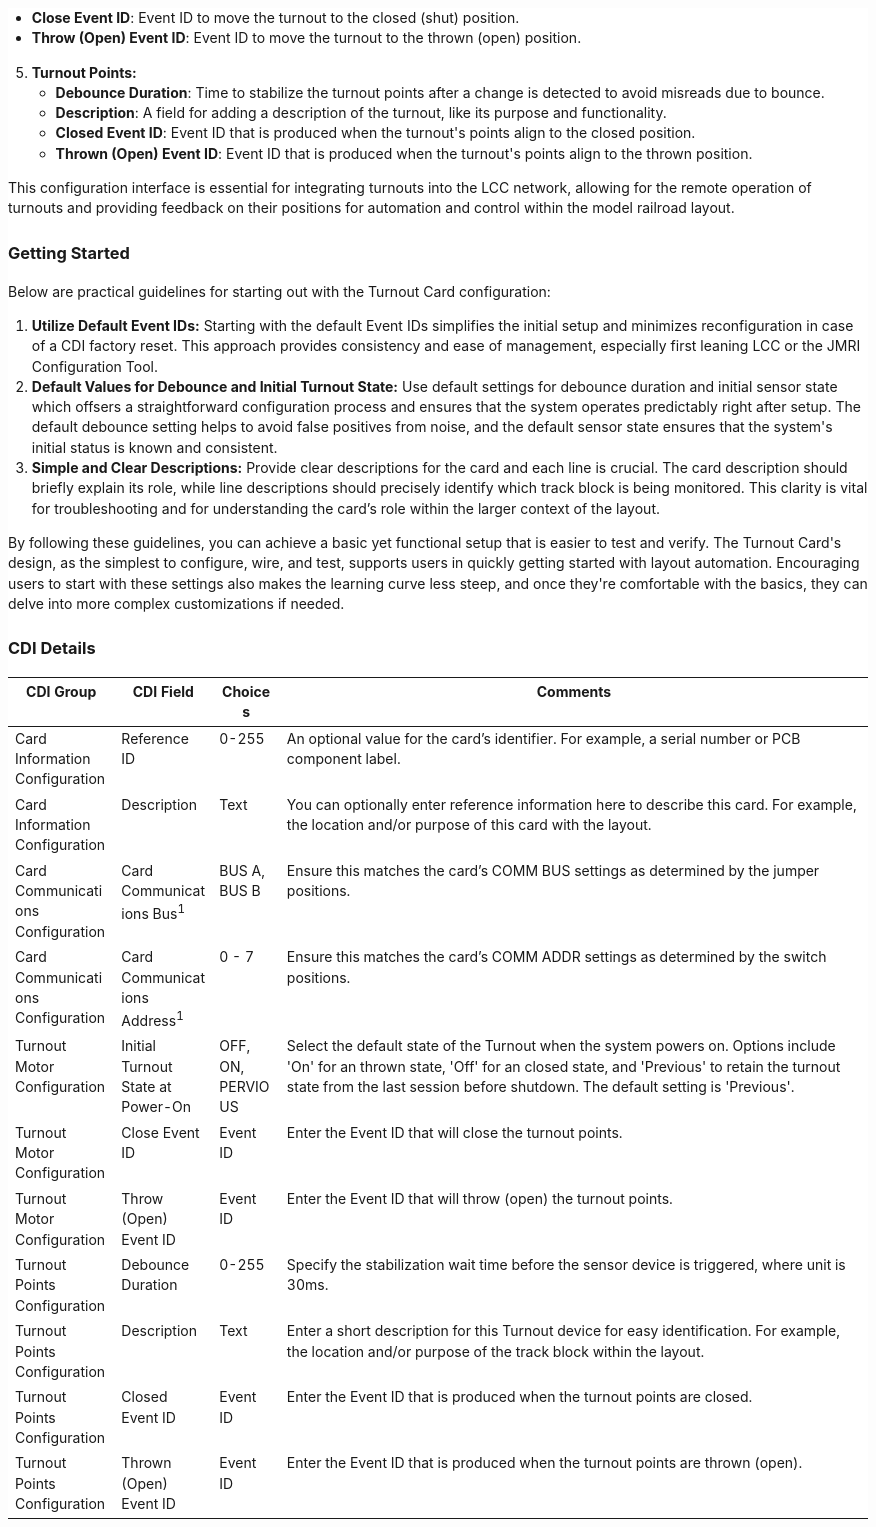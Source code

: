    - **Close Event ID**: Event ID to move the turnout to the closed (shut) position.
   - **Throw (Open) Event ID**: Event ID to move the turnout to the thrown (open) position.
5. **Turnout Points:**
   - **Debounce Duration**: Time to stabilize the turnout points after a change is detected to avoid misreads due to bounce.
   - **Description**: A field for adding a description of the turnout, like its purpose and functionality.
   - **Closed Event ID**: Event ID that is produced when the turnout's points align to the closed position.
   - **Thrown (Open) Event ID**: Event ID that is produced when the turnout's points align to the thrown position.

This configuration interface is essential for integrating turnouts into the LCC network, allowing for the remote operation of turnouts and providing feedback on their positions for automation and control within the model railroad layout.

### Getting Started

Below are practical guidelines for starting out with the Turnout Card configuration:

1. **Utilize Default Event IDs:** Starting with the default Event IDs simplifies the initial setup and minimizes reconfiguration in case of a CDI factory reset. This approach provides consistency and ease of management, especially first leaning LCC or the JMRI Configuration Tool.
2. **Default Values for Debounce and Initial Turnout State:** Use default settings for debounce duration and initial sensor state which offsers a straightforward configuration process and ensures that the system operates predictably right after setup. The default debounce setting helps to avoid false positives from noise, and the default sensor state ensures that the system's initial status is known and consistent.
3. **Simple and Clear Descriptions:** Provide clear descriptions for the card and each line is crucial. The card description should briefly explain its role, while line descriptions should precisely identify which track block is being monitored. This clarity is vital for troubleshooting and for understanding the card’s role within the larger context of the layout.

By following these guidelines, you can achieve a basic yet functional setup that is easier to test and verify. The Turnout Card's design, as the simplest to configure, wire, and test, supports users in quickly getting started with layout automation. Encouraging users to start with these settings also makes the learning curve less steep, and once they're comfortable with the basics, they can delve into more complex customizations if needed.

### CDI Details

| CDI Group                         | CDI Field                               | Choices           | Comments                                                     |
| --------------------------------- | --------------------------------------- | ----------------- | ------------------------------------------------------------ |
| Card Information Configuration    | Reference ID                            | 0-255             | An optional value for the card’s identifier.  For example, a serial number or PCB component label. |
| Card Information Configuration    | Description                             | Text              | You can optionally enter reference information here to describe this card.  For example, the location and/or purpose of this card with the layout. |
| Card Communications Configuration | Card Communications Bus<sup>1</sup>     | BUS A, BUS B      | Ensure this matches the card’s COMM BUS settings as determined by the jumper positions. |
| Card Communications Configuration | Card Communications Address<sup>1</sup> | 0 - 7             | Ensure this matches the card’s COMM ADDR settings as determined by the switch positions. |
| Turnout Motor Configuration       | Initial Turnout State at Power-On       | OFF, ON, PERVIOUS | Select the default state of the Turnout when the system powers on. Options include 'On' for an thrown state, 'Off' for an closed state, and 'Previous' to retain the turnout state from the last session before shutdown. The default setting is 'Previous'. |
| Turnout Motor Configuration       | Close Event ID                          | Event ID          | Enter the Event ID that will close the turnout points.       |
| Turnout Motor Configuration       | Throw (Open) Event ID                   | Event ID          | Enter the Event ID that will throw (open) the turnout points. |
| Turnout Points Configuration      | Debounce Duration                       | 0-255             | Specify the stabilization wait time before the sensor device is triggered, where unit is 30ms. |
| Turnout Points Configuration      | Description                             | Text              | Enter a short description for this Turnout device for easy identification.  For example, the location and/or purpose of the track block within the layout. |
| Turnout Points Configuration      | Closed Event ID                         | Event ID          | Enter the Event ID that is produced when the turnout points are closed. |
| Turnout Points Configuration      | Thrown (Open) Event ID                  | Event ID          | Enter the Event ID that is produced when the turnout points are thrown (open). |

